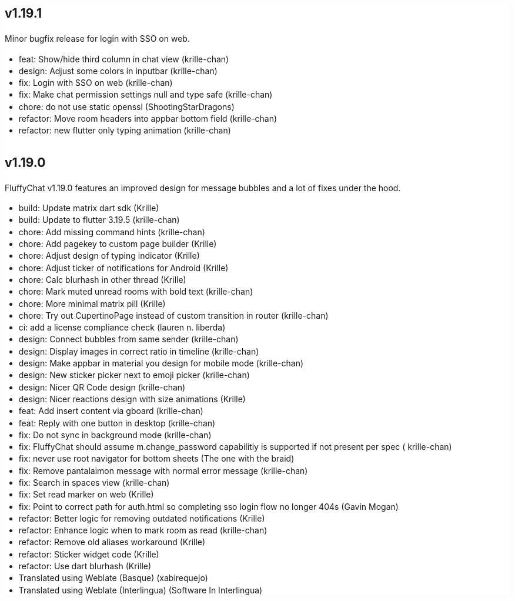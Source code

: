 ## v1.19.1

Minor bugfix release for login with SSO on web.

- feat: Show/hide third column in chat view (krille-chan)
- design: Adjust some colors in inputbar (krille-chan)
- fix: Login with SSO on web (krille-chan)
- fix: Make chat permission settings null and type safe (krille-chan)
- chore: do not use static openssl (ShootingStarDragons)
- refactor: Move room headers into appbar bottom field (krille-chan)
- refactor: new flutter only typing animation (krille-chan)

## v1.19.0

FluffyChat v1.19.0 features an improved design for message bubbles and a lot of fixes under the
hood.

- build: Update matrix dart sdk (Krille)
- build: Update to flutter 3.19.5 (krille-chan)
- chore: Add missing command hints (krille-chan)
- chore: Add pagekey to custom page builder (Krille)
- chore: Adjust design of typing indicator (Krille)
- chore: Adjust ticker of notifications for Android (Krille)
- chore: Calc blurhash in other thread (Krille)
- chore: Mark muted unread rooms with bold text (krille-chan)
- chore: More minimal matrix pill (Krille)
- chore: Try out CupertinoPage instead of custom transition in router (krille-chan)
- ci: add a license compliance check (lauren n. liberda)
- design: Connect bubbles from same sender (krille-chan)
- design: Display images in correct ratio in timeline (krille-chan)
- design: Make appbar in material you design for mobile mode (krille-chan)
- design: New sticker picker next to emoji picker (krille-chan)
- design: Nicer QR Code design (krille-chan)
- design: Nicer reactions design with size animations (Krille)
- feat: Add insert content via gboard (krille-chan)
- feat: Reply with one button in desktop (krille-chan)
- fix: Do not sync in background mode (krille-chan)
- fix: FluffyChat should assume m.change_password capabilitiy is supported if not present per spec (
  krille-chan)
- fix: never use root navigator for bottom sheets (The one with the braid)
- fix: Remove pantalaimon message with normal error message (krille-chan)
- fix: Search in spaces view (krille-chan)
- fix: Set read marker on web (Krille)
- fix: Point to correct path for auth.html so completing sso login flow no longer 404s (Gavin Mogan)
- refactor: Better logic for removing outdated notifications (Krille)
- refactor: Enhance logic when to mark room as read (krille-chan)
- refactor: Remove old aliases workaround (Krille)
- refactor: Sticker widget code (Krille)
- refactor: Use dart blurhash (Krille)
- Translated using Weblate (Basque) (xabirequejo)
- Translated using Weblate (Interlingua) (Software In Interlingua)
